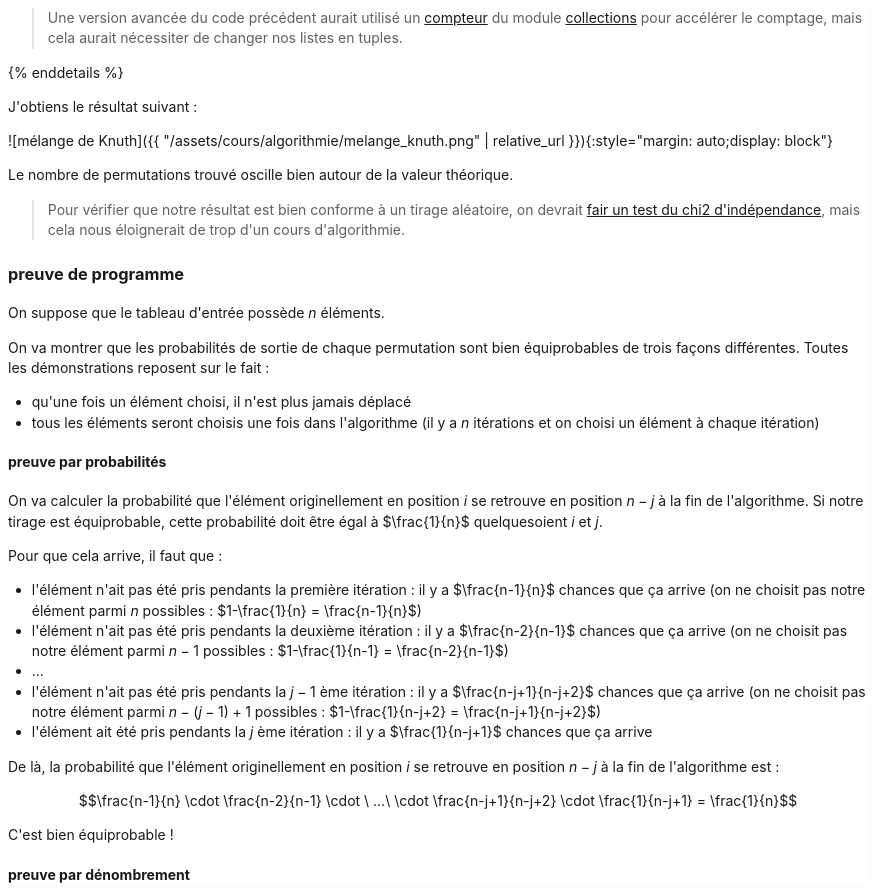 > Une version avancée du code précédent aurait utilisé un [compteur](https://docs.python.org/fr/3/library/collections.html#counter-objects) du module [collections](https://docs.python.org/fr/3/library/collections.html) pour accélérer le comptage, mais cela aurait nécessiter de changer nos listes en tuples.

{% enddetails %}

J'obtiens le résultat suivant :

![mélange de Knuth]({{ "/assets/cours/algorithmie/melange_knuth.png" | relative_url }}){:style="margin: auto;display: block"}

Le nombre de permutations trouvé oscille bien autour de la valeur théorique.

> Pour vérifier que notre résultat est bien conforme à un tirage aléatoire, on devrait [fair un test du chi2 d'indépendance](https://fr.wikipedia.org/wiki/Test_du_%CF%87%C2%B2#Test_du_%CF%872_d'ind%C3%A9pendance), mais cela nous éloignerait de trop d'un cours d'algorithmie.

### preuve de programme

On suppose que le tableau d'entrée possède $n$ éléments.

On va montrer que les probabilités de sortie de chaque permutation sont bien équiprobables de trois façons différentes. Toutes les démonstrations reposent sur le fait :

* qu'une fois un élément choisi, il n'est plus jamais déplacé
* tous les éléments seront choisis une fois dans l'algorithme (il y a $n$ itérations et on choisi un élément à chaque itération)

#### preuve par probabilités

On va calculer la probabilité que l'élément originellement en position $i$ se retrouve en position $n-j$ à la fin de l'algorithme. Si notre tirage est équiprobable, cette probabilité doit être égal à $\frac{1}{n}$ quelquesoient $i$ et $j$.

Pour que cela arrive, il faut que :

* l'élément n'ait pas été pris pendants la première itération : il y a $\frac{n-1}{n}$ chances que ça arrive (on ne choisit pas notre élément parmi $n$ possibles : $1-\frac{1}{n} = \frac{n-1}{n}$)
* l'élément n'ait pas été pris pendants la deuxième itération : il y a $\frac{n-2}{n-1}$ chances que ça arrive (on ne choisit pas notre élément parmi $n - 1$ possibles : $1-\frac{1}{n-1} = \frac{n-2}{n-1}$)
* ...
* l'élément n'ait pas été pris pendants la $j-1$ ème itération : il y a $\frac{n-j+1}{n-j+2}$ chances que ça arrive (on ne choisit pas notre élément parmi $n-(j-1) +1$ possibles : $1-\frac{1}{n-j+2} = \frac{n-j+1}{n-j+2}$)
* l'élément ait été pris pendants la $j$ ème itération : il y a $\frac{1}{n-j+1}$ chances que ça arrive

De là, la probabilité que l'élément originellement en position $i$ se retrouve en position $n-j$ à la fin de l'algorithme est :

$$\frac{n-1}{n} \cdot \frac{n-2}{n-1} \cdot \ ...\  \cdot \frac{n-j+1}{n-j+2} \cdot \frac{1}{n-j+1} = \frac{1}{n}$$

C'est bien équiprobable !

#### preuve par dénombrement
